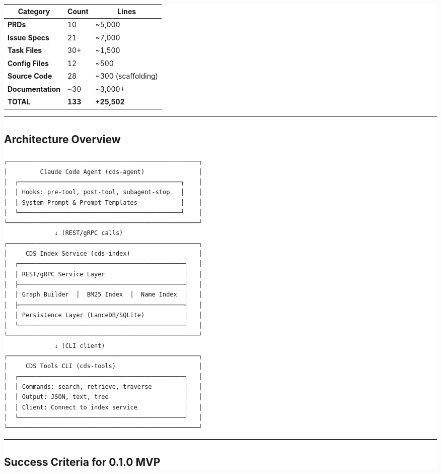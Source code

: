 | Category | Count | Lines |
|----------|-------|-------|
| **PRDs** | 10 | ~5,000 |
| **Issue Specs** | 21 | ~7,000 |
| **Task Files** | 30+ | ~1,500 |
| **Config Files** | 12 | ~500 |
| **Source Code** | 28 | ~300 (scaffolding) |
| **Documentation** | ~30 | ~3,000+ |
| **TOTAL** | **133** | **+25,502** |

---

## Architecture Overview

```text
┌─────────────────────────────────────────────────────┐
│         Claude Code Agent (cds-agent)               │
│  ┌─────────────────────────────────────────────┐    │
│  │ Hooks: pre-tool, post-tool, subagent-stop   │    │
│  │ System Prompt & Prompt Templates            │    │
│  └─────────────────────────────────────────────┘    │
└─────────────────────────────────────────────────────┘
              ↓ (REST/gRPC calls)
┌─────────────────────────────────────────────────────┐
│     CDS Index Service (cds-index)                   │
│  ┌──────────────────────────────────────────────┐   │
│  │ REST/gRPC Service Layer                      │   │
│  ├──────────────────────────────────────────────┤   │
│  │ Graph Builder  │  BM25 Index  │  Name Index  │   │
│  ├──────────────────────────────────────────────┤   │
│  │ Persistence Layer (LanceDB/SQLite)           │   │
│  └──────────────────────────────────────────────┘   │
└─────────────────────────────────────────────────────┘
              ↓ (CLI client)
┌─────────────────────────────────────────────────────┐
│     CDS Tools CLI (cds-tools)                       │
│  ┌──────────────────────────────────────────────┐   │
│  │ Commands: search, retrieve, traverse         │   │
│  │ Output: JSON, text, tree                     │   │
│  │ Client: Connect to index service             │   │
│  └──────────────────────────────────────────────┘   │
└─────────────────────────────────────────────────────┘
```

---

## Success Criteria for 0.1.0 MVP
